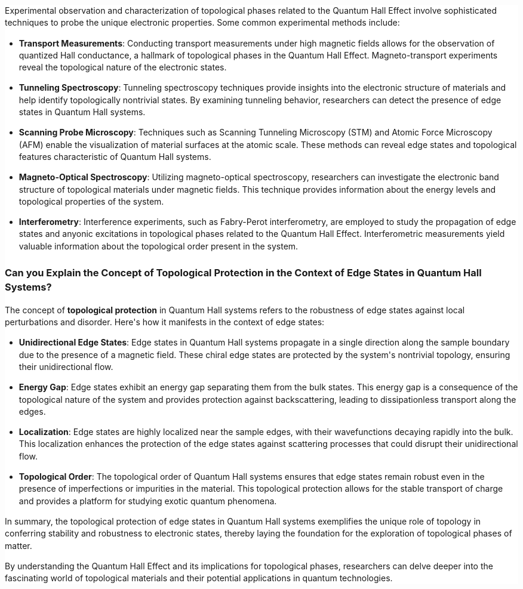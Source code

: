 Experimental observation and characterization of topological phases related to the Quantum Hall Effect involve sophisticated techniques to probe the unique electronic properties. Some common experimental methods include:

- **Transport Measurements**: Conducting transport measurements under high magnetic fields allows for the observation of quantized Hall conductance, a hallmark of topological phases in the Quantum Hall Effect. Magneto-transport experiments reveal the topological nature of the electronic states.

- **Tunneling Spectroscopy**: Tunneling spectroscopy techniques provide insights into the electronic structure of materials and help identify topologically nontrivial states. By examining tunneling behavior, researchers can detect the presence of edge states in Quantum Hall systems.

- **Scanning Probe Microscopy**: Techniques such as Scanning Tunneling Microscopy (STM) and Atomic Force Microscopy (AFM) enable the visualization of material surfaces at the atomic scale. These methods can reveal edge states and topological features characteristic of Quantum Hall systems.

- **Magneto-Optical Spectroscopy**: Utilizing magneto-optical spectroscopy, researchers can investigate the electronic band structure of topological materials under magnetic fields. This technique provides information about the energy levels and topological properties of the system.

- **Interferometry**: Interference experiments, such as Fabry-Perot interferometry, are employed to study the propagation of edge states and anyonic excitations in topological phases related to the Quantum Hall Effect. Interferometric measurements yield valuable information about the topological order present in the system.

### Can you Explain the Concept of Topological Protection in the Context of Edge States in Quantum Hall Systems?

The concept of **topological protection** in Quantum Hall systems refers to the robustness of edge states against local perturbations and disorder. Here's how it manifests in the context of edge states:

- **Unidirectional Edge States**: Edge states in Quantum Hall systems propagate in a single direction along the sample boundary due to the presence of a magnetic field. These chiral edge states are protected by the system's nontrivial topology, ensuring their unidirectional flow.

- **Energy Gap**: Edge states exhibit an energy gap separating them from the bulk states. This energy gap is a consequence of the topological nature of the system and provides protection against backscattering, leading to dissipationless transport along the edges.

- **Localization**: Edge states are highly localized near the sample edges, with their wavefunctions decaying rapidly into the bulk. This localization enhances the protection of the edge states against scattering processes that could disrupt their unidirectional flow.

- **Topological Order**: The topological order of Quantum Hall systems ensures that edge states remain robust even in the presence of imperfections or impurities in the material. This topological protection allows for the stable transport of charge and provides a platform for studying exotic quantum phenomena.

In summary, the topological protection of edge states in Quantum Hall systems exemplifies the unique role of topology in conferring stability and robustness to electronic states, thereby laying the foundation for the exploration of topological phases of matter. 

By understanding the Quantum Hall Effect and its implications for topological phases, researchers can delve deeper into the fascinating world of topological materials and their potential applications in quantum technologies.
